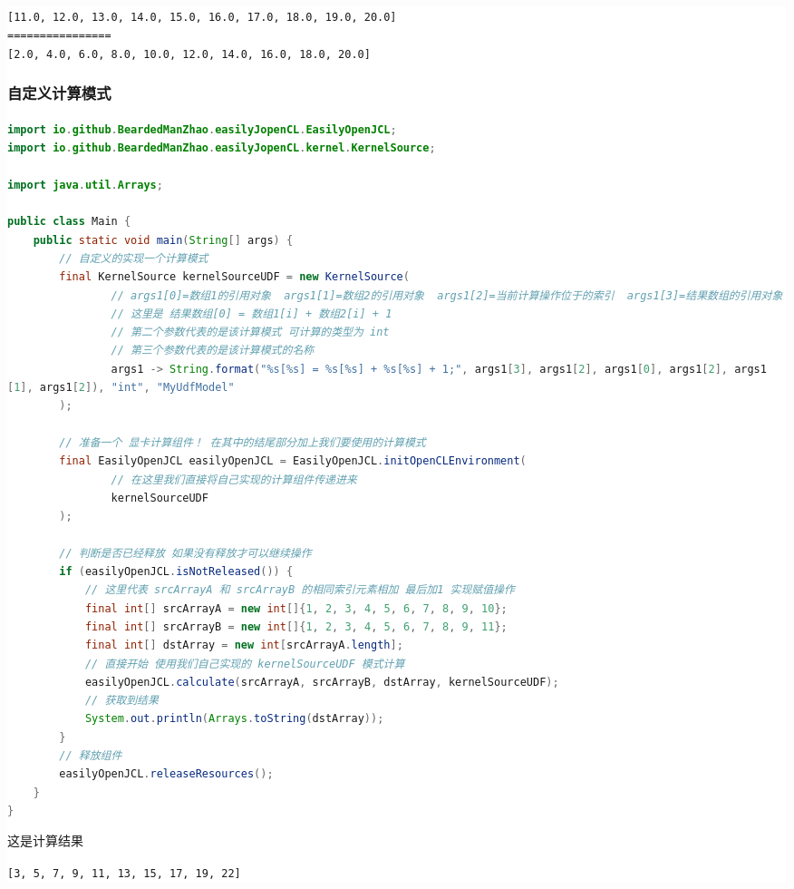 ```
[11.0, 12.0, 13.0, 14.0, 15.0, 16.0, 17.0, 18.0, 19.0, 20.0]
================
[2.0, 4.0, 6.0, 8.0, 10.0, 12.0, 14.0, 16.0, 18.0, 20.0]
```

### 自定义计算模式

```java
import io.github.BeardedManZhao.easilyJopenCL.EasilyOpenJCL;
import io.github.BeardedManZhao.easilyJopenCL.kernel.KernelSource;

import java.util.Arrays;

public class Main {
    public static void main(String[] args) {
        // 自定义的实现一个计算模式
        final KernelSource kernelSourceUDF = new KernelSource(
                // args1[0]=数组1的引用对象  args1[1]=数组2的引用对象  args1[2]=当前计算操作位于的索引  args1[3]=结果数组的引用对象
                // 这里是 结果数组[0] = 数组1[i] + 数组2[i] + 1
                // 第二个参数代表的是该计算模式 可计算的类型为 int
                // 第三个参数代表的是该计算模式的名称
                args1 -> String.format("%s[%s] = %s[%s] + %s[%s] + 1;", args1[3], args1[2], args1[0], args1[2], args1[1], args1[2]), "int", "MyUdfModel"
        );

        // 准备一个 显卡计算组件！ 在其中的结尾部分加上我们要使用的计算模式
        final EasilyOpenJCL easilyOpenJCL = EasilyOpenJCL.initOpenCLEnvironment(
                // 在这里我们直接将自己实现的计算组件传递进来
                kernelSourceUDF
        );

        // 判断是否已经释放 如果没有释放才可以继续操作
        if (easilyOpenJCL.isNotReleased()) {
            // 这里代表 srcArrayA 和 srcArrayB 的相同索引元素相加 最后加1 实现赋值操作
            final int[] srcArrayA = new int[]{1, 2, 3, 4, 5, 6, 7, 8, 9, 10};
            final int[] srcArrayB = new int[]{1, 2, 3, 4, 5, 6, 7, 8, 9, 11};
            final int[] dstArray = new int[srcArrayA.length];
            // 直接开始 使用我们自己实现的 kernelSourceUDF 模式计算
            easilyOpenJCL.calculate(srcArrayA, srcArrayB, dstArray, kernelSourceUDF);
            // 获取到结果
            System.out.println(Arrays.toString(dstArray));
        }
        // 释放组件
        easilyOpenJCL.releaseResources();
    }
}
```

这是计算结果

```
[3, 5, 7, 9, 11, 13, 15, 17, 19, 22]
```
